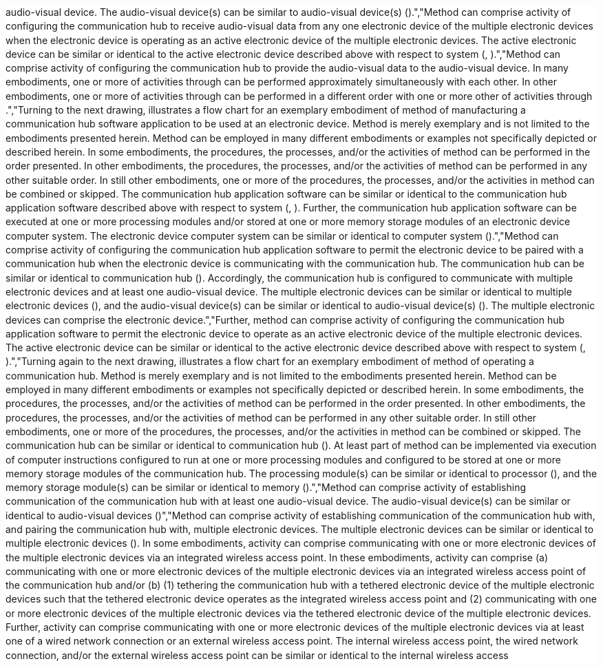 audio-visual device. The audio-visual device(s) can be similar to audio-visual device(s)  ().","Method  can comprise activity  of configuring the communication hub to receive audio-visual data from any one electronic device of the multiple electronic devices when the electronic device is operating as an active electronic device of the multiple electronic devices. The active electronic device can be similar or identical to the active electronic device described above with respect to system  (, ).","Method  can comprise activity  of configuring the communication hub to provide the audio-visual data to the audio-visual device. In many embodiments, one or more of activities  through  can be performed approximately simultaneously with each other. In other embodiments, one or more of activities  through  can be performed in a different order with one or more other of activities  through .","Turning to the next drawing,  illustrates a flow chart for an exemplary embodiment of method  of manufacturing a communication hub software application to be used at an electronic device. Method  is merely exemplary and is not limited to the embodiments presented herein. Method  can be employed in many different embodiments or examples not specifically depicted or described herein. In some embodiments, the procedures, the processes, and\/or the activities of method  can be performed in the order presented. In other embodiments, the procedures, the processes, and\/or the activities of method  can be performed in any other suitable order. In still other embodiments, one or more of the procedures, the processes, and\/or the activities in method  can be combined or skipped. The communication hub application software can be similar or identical to the communication hub application software described above with respect to system  (, ). Further, the communication hub application software can be executed at one or more processing modules and\/or stored at one or more memory storage modules of an electronic device computer system. The electronic device computer system can be similar or identical to computer system  ().","Method  can comprise activity  of configuring the communication hub application software to permit the electronic device to be paired with a communication hub when the electronic device is communicating with the communication hub. The communication hub can be similar or identical to communication hub  (). Accordingly, the communication hub is configured to communicate with multiple electronic devices and at least one audio-visual device. The multiple electronic devices can be similar or identical to multiple electronic devices  (), and the audio-visual device(s) can be similar or identical to audio-visual device(s)  (). The multiple electronic devices can comprise the electronic device.","Further, method  can comprise activity  of configuring the communication hub application software to permit the electronic device to operate as an active electronic device of the multiple electronic devices. The active electronic device can be similar or identical to the active electronic device described above with respect to system  (, ).","Turning again to the next drawing,  illustrates a flow chart for an exemplary embodiment of method  of operating a communication hub. Method  is merely exemplary and is not limited to the embodiments presented herein. Method  can be employed in many different embodiments or examples not specifically depicted or described herein. In some embodiments, the procedures, the processes, and\/or the activities of method  can be performed in the order presented. In other embodiments, the procedures, the processes, and\/or the activities of method  can be performed in any other suitable order. In still other embodiments, one or more of the procedures, the processes, and\/or the activities in method  can be combined or skipped. The communication hub can be similar or identical to communication hub  (). At least part of method  can be implemented via execution of computer instructions configured to run at one or more processing modules and configured to be stored at one or more memory storage modules of the communication hub. The processing module(s) can be similar or identical to processor  (), and the memory storage module(s) can be similar or identical to memory  ().","Method  can comprise activity  of establishing communication of the communication hub with at least one audio-visual device. The audio-visual device(s) can be similar or identical to audio-visual devices  ()","Method  can comprise activity  of establishing communication of the communication hub with, and pairing the communication hub with, multiple electronic devices. The multiple electronic devices can be similar or identical to multiple electronic devices  (). In some embodiments, activity  can comprise communicating with one or more electronic devices of the multiple electronic devices via an integrated wireless access point. In these embodiments, activity  can comprise (a) communicating with one or more electronic devices of the multiple electronic devices via an integrated wireless access point of the communication hub and\/or (b) (1) tethering the communication hub with a tethered electronic device of the multiple electronic devices such that the tethered electronic device operates as the integrated wireless access point and (2) communicating with one or more electronic devices of the multiple electronic devices via the tethered electronic device of the multiple electronic devices. Further, activity  can comprise communicating with one or more electronic devices of the multiple electronic devices via at least one of a wired network connection or an external wireless access point. The internal wireless access point, the wired network connection, and\/or the external wireless access point can be similar or identical to the internal wireless access